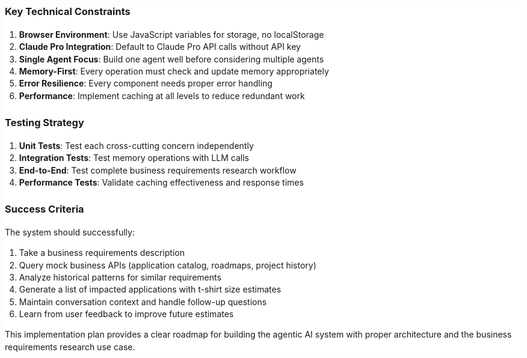 ### Key Technical Constraints

1. **Browser Environment**: Use JavaScript variables for storage, no localStorage
2. **Claude Pro Integration**: Default to Claude Pro API calls without API key
3. **Single Agent Focus**: Build one agent well before considering multiple agents
4. **Memory-First**: Every operation must check and update memory appropriately
5. **Error Resilience**: Every component needs proper error handling
6. **Performance**: Implement caching at all levels to reduce redundant work

### Testing Strategy

1. **Unit Tests**: Test each cross-cutting concern independently
2. **Integration Tests**: Test memory operations with LLM calls
3. **End-to-End**: Test complete business requirements research workflow
4. **Performance Tests**: Validate caching effectiveness and response times

### Success Criteria

The system should successfully:
1. Take a business requirements description
2. Query mock business APIs (application catalog, roadmaps, project history)
3. Analyze historical patterns for similar requirements
4. Generate a list of impacted applications with t-shirt size estimates
5. Maintain conversation context and handle follow-up questions
6. Learn from user feedback to improve future estimates

This implementation plan provides a clear roadmap for building the agentic AI system with proper architecture and the business requirements research use case.